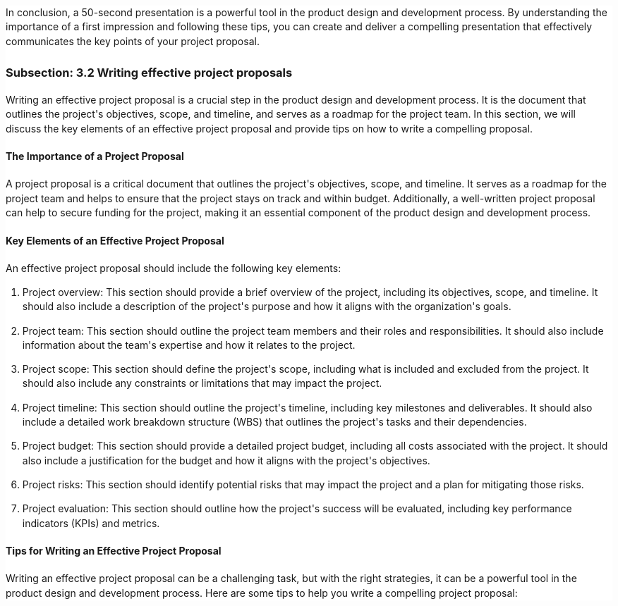 In conclusion, a 50-second presentation is a powerful tool in the product design and development process. By understanding the importance of a first impression and following these tips, you can create and deliver a compelling presentation that effectively communicates the key points of your project proposal. 





### Subsection: 3.2 Writing effective project proposals

Writing an effective project proposal is a crucial step in the product design and development process. It is the document that outlines the project's objectives, scope, and timeline, and serves as a roadmap for the project team. In this section, we will discuss the key elements of an effective project proposal and provide tips on how to write a compelling proposal.

#### The Importance of a Project Proposal

A project proposal is a critical document that outlines the project's objectives, scope, and timeline. It serves as a roadmap for the project team and helps to ensure that the project stays on track and within budget. Additionally, a well-written project proposal can help to secure funding for the project, making it an essential component of the product design and development process.

#### Key Elements of an Effective Project Proposal

An effective project proposal should include the following key elements:

1. Project overview: This section should provide a brief overview of the project, including its objectives, scope, and timeline. It should also include a description of the project's purpose and how it aligns with the organization's goals.

2. Project team: This section should outline the project team members and their roles and responsibilities. It should also include information about the team's expertise and how it relates to the project.

3. Project scope: This section should define the project's scope, including what is included and excluded from the project. It should also include any constraints or limitations that may impact the project.

4. Project timeline: This section should outline the project's timeline, including key milestones and deliverables. It should also include a detailed work breakdown structure (WBS) that outlines the project's tasks and their dependencies.

5. Project budget: This section should provide a detailed project budget, including all costs associated with the project. It should also include a justification for the budget and how it aligns with the project's objectives.

6. Project risks: This section should identify potential risks that may impact the project and a plan for mitigating those risks.

7. Project evaluation: This section should outline how the project's success will be evaluated, including key performance indicators (KPIs) and metrics.

#### Tips for Writing an Effective Project Proposal

Writing an effective project proposal can be a challenging task, but with the right strategies, it can be a powerful tool in the product design and development process. Here are some tips to help you write a compelling project proposal:
